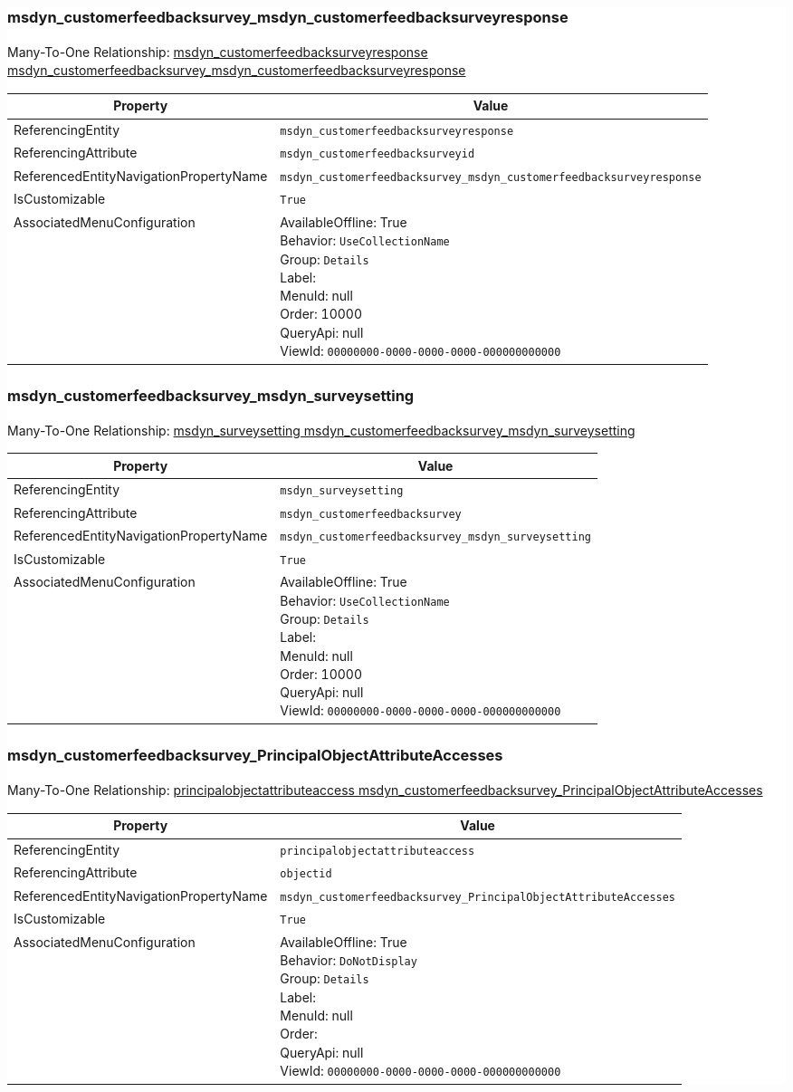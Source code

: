 ### <a name="BKMK_msdyn_customerfeedbacksurvey_msdyn_customerfeedbacksurveyresponse"></a> msdyn_customerfeedbacksurvey_msdyn_customerfeedbacksurveyresponse

Many-To-One Relationship: [msdyn_customerfeedbacksurveyresponse msdyn_customerfeedbacksurvey_msdyn_customerfeedbacksurveyresponse](msdyn_customerfeedbacksurveyresponse.md#BKMK_msdyn_customerfeedbacksurvey_msdyn_customerfeedbacksurveyresponse)

|Property|Value|
|---|---|
|ReferencingEntity|`msdyn_customerfeedbacksurveyresponse`|
|ReferencingAttribute|`msdyn_customerfeedbacksurveyid`|
|ReferencedEntityNavigationPropertyName|`msdyn_customerfeedbacksurvey_msdyn_customerfeedbacksurveyresponse`|
|IsCustomizable|`True`|
|AssociatedMenuConfiguration|AvailableOffline: True<br />Behavior: `UseCollectionName`<br />Group: `Details`<br />Label: <br />MenuId: null<br />Order: 10000<br />QueryApi: null<br />ViewId: `00000000-0000-0000-0000-000000000000`|

### <a name="BKMK_msdyn_customerfeedbacksurvey_msdyn_surveysetting"></a> msdyn_customerfeedbacksurvey_msdyn_surveysetting

Many-To-One Relationship: [msdyn_surveysetting msdyn_customerfeedbacksurvey_msdyn_surveysetting](msdyn_surveysetting.md#BKMK_msdyn_customerfeedbacksurvey_msdyn_surveysetting)

|Property|Value|
|---|---|
|ReferencingEntity|`msdyn_surveysetting`|
|ReferencingAttribute|`msdyn_customerfeedbacksurvey`|
|ReferencedEntityNavigationPropertyName|`msdyn_customerfeedbacksurvey_msdyn_surveysetting`|
|IsCustomizable|`True`|
|AssociatedMenuConfiguration|AvailableOffline: True<br />Behavior: `UseCollectionName`<br />Group: `Details`<br />Label: <br />MenuId: null<br />Order: 10000<br />QueryApi: null<br />ViewId: `00000000-0000-0000-0000-000000000000`|

### <a name="BKMK_msdyn_customerfeedbacksurvey_PrincipalObjectAttributeAccesses"></a> msdyn_customerfeedbacksurvey_PrincipalObjectAttributeAccesses

Many-To-One Relationship: [principalobjectattributeaccess msdyn_customerfeedbacksurvey_PrincipalObjectAttributeAccesses](principalobjectattributeaccess.md#BKMK_msdyn_customerfeedbacksurvey_PrincipalObjectAttributeAccesses)

|Property|Value|
|---|---|
|ReferencingEntity|`principalobjectattributeaccess`|
|ReferencingAttribute|`objectid`|
|ReferencedEntityNavigationPropertyName|`msdyn_customerfeedbacksurvey_PrincipalObjectAttributeAccesses`|
|IsCustomizable|`True`|
|AssociatedMenuConfiguration|AvailableOffline: True<br />Behavior: `DoNotDisplay`<br />Group: `Details`<br />Label: <br />MenuId: null<br />Order: <br />QueryApi: null<br />ViewId: `00000000-0000-0000-0000-000000000000`|
